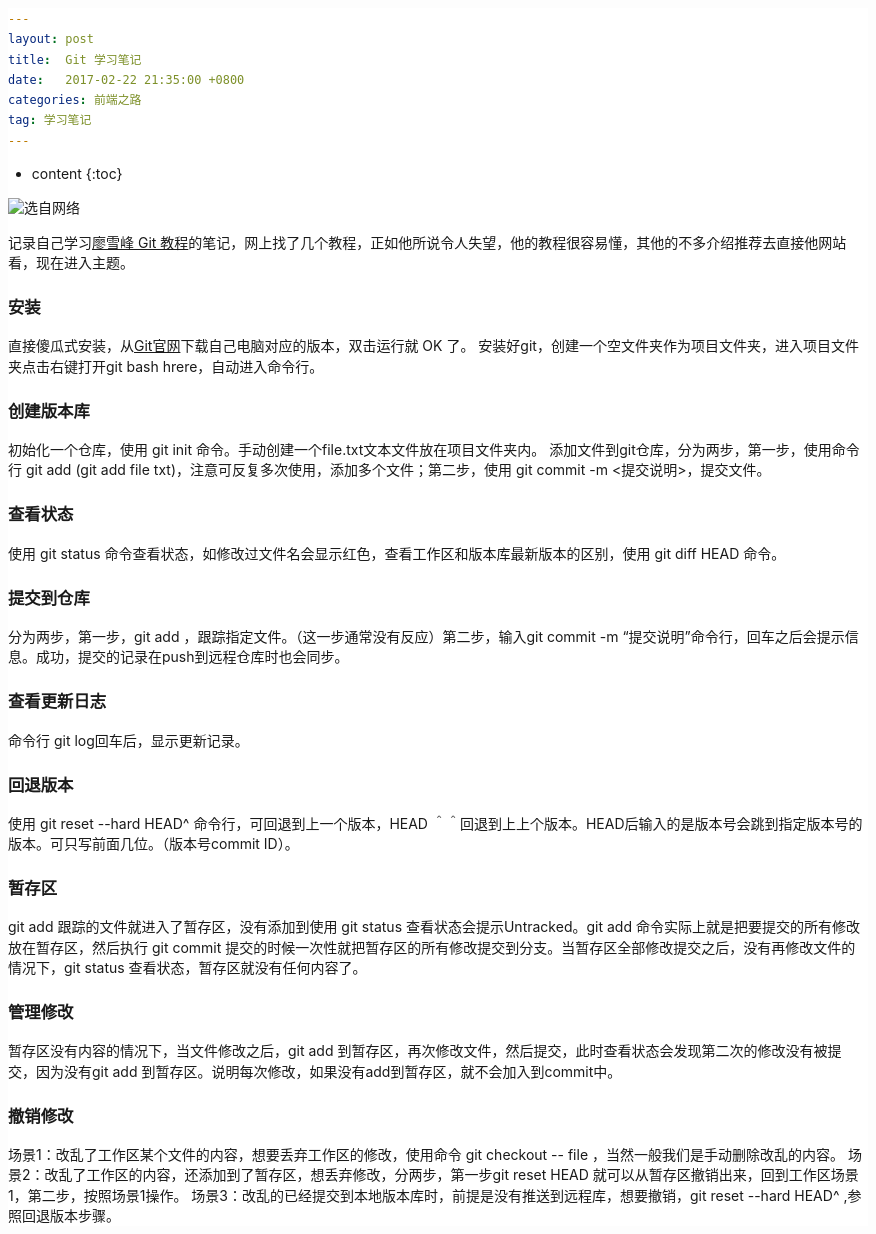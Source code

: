 ```yaml
---
layout: post
title:  Git 学习笔记
date:   2017-02-22 21:35:00 +0800
categories: 前端之路
tag: 学习笔记
---
```


* content
{:toc}


![选自网络](http://images2015.cnblogs.com/blog/577880/201511/577880-20151122023641374-876573777.png)

记录自己学习[廖雪峰 Git 教程](http://www.liaoxuefeng.com/wiki/0013739516305929606dd18361248578c67b8067c8c017b000/)的笔记，网上找了几个教程，正如他所说令人失望，他的教程很容易懂，其他的不多介绍推荐去直接他网站看，现在进入主题。

### 安装
直接傻瓜式安装，从[Git官网](https://git-scm.com/)下载自己电脑对应的版本，双击运行就 OK 了。
安装好git，创建一个空文件夹作为项目文件夹，进入项目文件夹点击右键打开git bash hrere，自动进入命令行。

### 创建版本库
初始化一个仓库，使用 git init 命令。手动创建一个file.txt文本文件放在项目文件夹内。
添加文件到git仓库，分为两步，第一步，使用命令行 git add <file> (git add file txt)，注意可反复多次使用，添加多个文件；第二步，使用 git commit -m <提交说明>，提交文件。

### 查看状态
使用 git status 命令查看状态，如修改过文件名会显示红色，查看工作区和版本库最新版本的区别，使用 git diff HEAD <flie>命令。

### 提交到仓库
分为两步，第一步，git add <file>，跟踪指定文件。（这一步通常没有反应）第二步，输入git commit -m “提交说明”命令行，回车之后会提示信息。成功，提交的记录在push到远程仓库时也会同步。

### 查看更新日志
命令行 git log回车后，显示更新记录。

### 回退版本
使用 git reset --hard HEAD^ 命令行，可回退到上一个版本，HEAD ＾＾回退到上上个版本。HEAD后输入的是版本号会跳到指定版本号的版本。可只写前面几位。（版本号commit ID）。

### 暂存区
git add <file> 跟踪的文件就进入了暂存区，没有添加到使用 git status 查看状态会提示Untracked。git add 命令实际上就是把要提交的所有修改放在暂存区，然后执行 git commit 提交的时候一次性就把暂存区的所有修改提交到分支。当暂存区全部修改提交之后，没有再修改文件的情况下，git status 查看状态，暂存区就没有任何内容了。

### 管理修改
暂存区没有内容的情况下，当文件修改之后，git add 到暂存区，再次修改文件，然后提交，此时查看状态会发现第二次的修改没有被提交，因为没有git add 到暂存区。说明每次修改，如果没有add到暂存区，就不会加入到commit中。

### 撤销修改
场景1：改乱了工作区某个文件的内容，想要丢弃工作区的修改，使用命令 git checkout -- file ，当然一般我们是手动删除改乱的内容。
场景2：改乱了工作区的内容，还添加到了暂存区，想丢弃修改，分两步，第一步git reset HEAD <file> 就可以从暂存区撤销出来，回到工作区场景1，第二步，按照场景1操作。
场景3：改乱的已经提交到本地版本库时，前提是没有推送到远程库，想要撤销，git reset --hard HEAD^ ,参照回退版本步骤。
